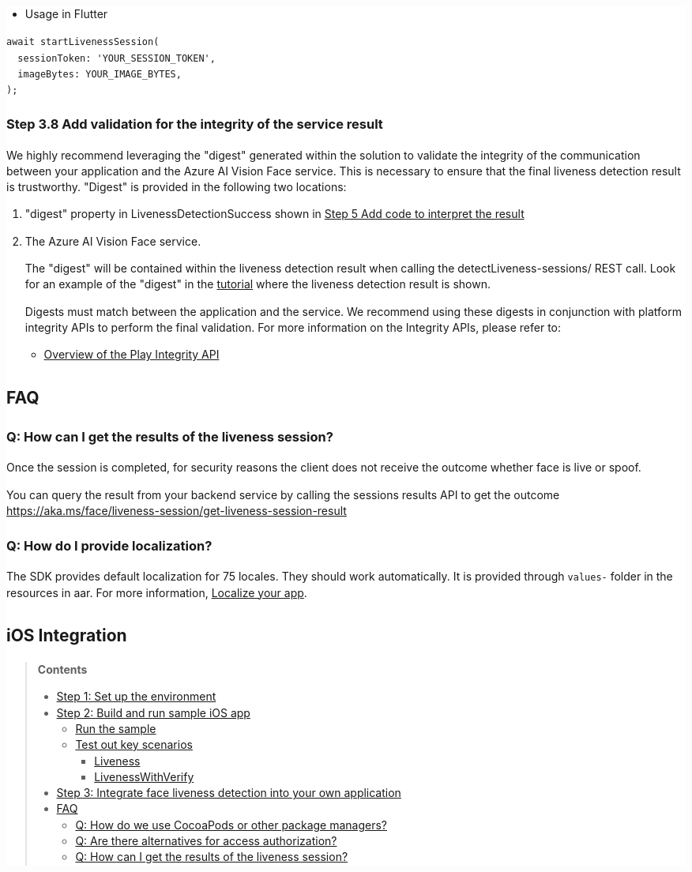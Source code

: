 * Usage in Flutter

```
await startLivenessSession(
  sessionToken: 'YOUR_SESSION_TOKEN',
  imageBytes: YOUR_IMAGE_BYTES,
);
```

### Step 3.8 Add validation for the integrity of the service result
We highly recommend leveraging the "digest" generated within the solution to validate the integrity of the communication between your application and the Azure AI Vision Face service. This is necessary to ensure that the final liveness detection result is trustworthy. "Digest" is provided in the following two locations:
1. "digest" property in LivenessDetectionSuccess shown in [Step 5 Add code to interpret the result](#add-code-to-interpret-the-result)
2. The Azure AI Vision Face service.

   The "digest" will be contained within the liveness detection result when calling the detectLiveness-sessions/<session-id> REST call. Look for an example of the "digest" in the [tutorial](https://aka.ms/azure-ai-vision-face-liveness-tutorial) where the liveness detection result is shown.

   Digests must match between the application and the service. We recommend using these digests in conjunction with platform integrity APIs to perform the final validation.
   For more information on the Integrity APIs, please refer to:
   - [Overview of the Play Integrity API](https://developer.android.com/google/play/integrity/overview)



## FAQ
### Q: How can I get the results of the liveness session?

Once the session is completed, for security reasons the client does not receive the outcome whether face is live or spoof. 

You can query the result from your backend service by calling the sessions results API to get the outcome
https://aka.ms/face/liveness-session/get-liveness-session-result

### Q: How do I provide localization?

The SDK provides default localization for 75 locales.  They should work automatically.  It is provided through `values-` folder in the resources in aar. For more information, [Localize your app](https://developer.android.com/guide/topics/resources/localization).


## iOS Integration

> **Contents**
> * [Step 1: Set up the environment](#step-1-set-up-the-environment)
> * [Step 2: Build and run sample iOS app](#step-2-build-and-run-sample-ios-app)
>   * [Run the sample](#run-the-sample)
>   * [Test out key scenarios](#test-out-key-scenarios)
>     * [Liveness](#liveness)
>     * [LivenessWithVerify](#livenesswithverify)
> * [Step 3: Integrate face liveness detection into your own application](#step-3-integrate-face-liveness-detection-into-your-own-application)
> * [FAQ](#faq)
>   * [Q: How do we use CocoaPods or other package managers?](#q-how-do-we-use-cocoapods-or-other-package-managers)
>   * [Q: Are there alternatives for access authorization?](#q-are-there-alternatives-for-access-authorization)
>   * [Q: How can I get the results of the liveness session?](#q-how-can-i-get-the-results-of-the-liveness-session)